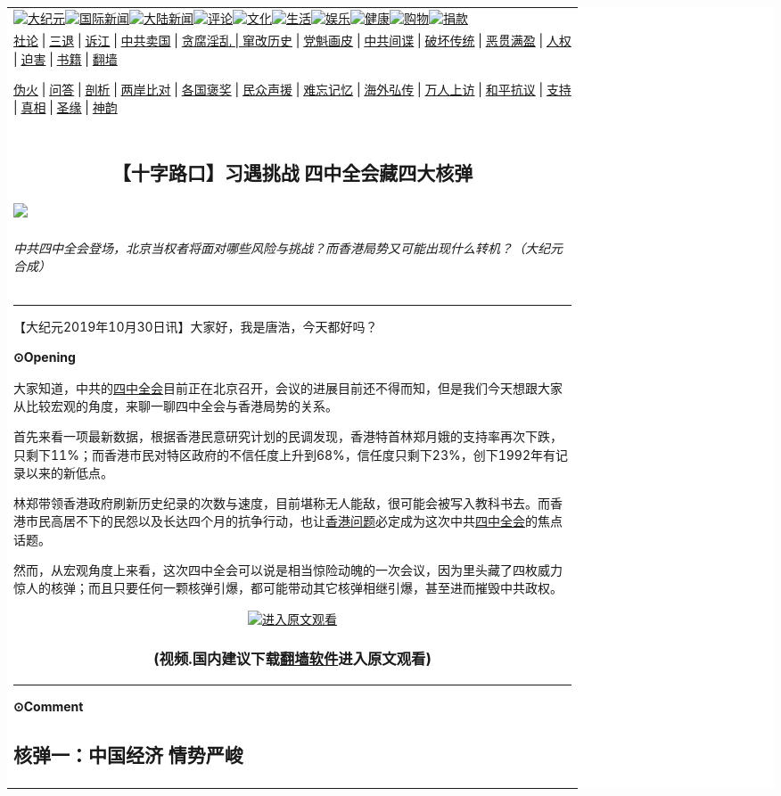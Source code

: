 <a name="1" id="1" target="_blank"></a><span id="1"></span>
<table border="0"><tr><td colspan="2" VALIGN=TOP><a href="https://github.com/mprjd2205/djy/blob/master/gb/nsc413.md#1"><img src="https://gitlab.com/szzdlab/www/raw/master/t/djy/1.jpg" title="大纪元"></a><a href="https://github.com/mprjd2205/djy/blob/master/gb/n24hr.md#1"><img src="https://gitlab.com/szzdlab/www/raw/master/t/djy/3.jpg" title="国际新闻"></a><a href="https://github.com/mprjd2205/djy/blob/master/gb/nsc413.md#1"><img src="https://gitlab.com/szzdlab/www/raw/master/t/djy/4.jpg" title="大陆新闻"></a><a href="https://github.com/mprjd2205/djy/blob/master/gb/news392.md#1"><img src="https://gitlab.com/szzdlab/www/raw/master/t/djy/5.jpg" title="评论"></a><a href="https://github.com/mprjd2205/djy/blob/master/gb/news2007.md#1"><img src="https://gitlab.com/szzdlab/www/raw/master/t/djy/6.jpg" title="文化"></a><a href="https://github.com/mprjd2205/djy/blob/master/gb/news2008.md#1"><img src="https://gitlab.com/szzdlab/www/raw/master/t/djy/7.jpg" title="生活"></a><a href="https://github.com/mprjd2205/djy/blob/master/gb/ncyule.md#1"><img src="https://gitlab.com/szzdlab/www/raw/master/t/djy/8.jpg" title="娱乐"></a><a href="https://github.com/mprjd2205/djy/blob/master/gb/nsc1002.md#1"><img src="https://gitlab.com/szzdlab/www/raw/master/t/djy/9.jpg" title="健康"><a href="https://www.youlucky.com"><img src="https://gitlab.com/szzdlab/www/raw/master/t/djy/10.jpg" title="购物"></a><a href="https://www.supportepoch.org/donation?utm_medium=epochtimes&utm_source=referral&utm_campaign=donate_button_djyhomepage"><img src="https://gitlab.com/szzdlab/www/raw/master/t/djy/12.jpg" title="捐款"></a></td></tr>
<tr><td colspan="2" VALIGN=TOP><a target="_blank" href="https://github.com/mprjd2205/djy/blob/master/gb/9p.md#1">社论</a> | <a target="_blank" href="https://github.com/mprjd2205/djy/blob/master/gb/nf5657.md#1">三退</a> | <a target="_blank" href="https://github.com/mprjd2205/djy/blob/master/gb/nf6123.md#1">诉江</a> | <a target="_blank" href="https://github.com/mprjd2205/djy/blob/master/gb/nf1176117.md#1">中共卖国</a> | <a target="_blank" href="https://github.com/mprjd2205/djy/blob/master/gb/nf5773.md#1">贪腐淫乱 | <a target="_blank" href="https://github.com/mprjd2205/djy/blob/master/gb/nf1176115.md#1">窜改历史</a> | <a target="_blank" href="https://github.com/mprjd2205/djy/blob/master/gb/nf1176107.md#1">党魁画皮</a> | <a target="_blank" href="https://github.com/mprjd2205/djy/blob/master/gb/nf1320400.md#1">中共间谍</a> | <a target="_blank" href="https://github.com/mprjd2205/djy/blob/master/gb/nf1176114.md#1">破坏传统</a> | <a target="_blank" href="https://github.com/mprjd2205/djy/blob/master/gb/nf5287.md#1">恶贯满盈</a> | <a target="_blank" href="https://github.com/mprjd2205/djy/blob/master/gb/ncid278.md#1">人权</a> | <a target="_blank" href="https://github.com/mprjd2205/djy/blob/master/gb/nf1176111.md#1">迫害</a> | <a target="_blank" href="https://github.com/mprjd2205/djy/blob/master/gb/nf1235328.md#1">书籍</a> | <a target="_blank" href="https://github.com/mprjd2205/www/blob/master/README.md?zsrh#1">翻墙</a></p><p><a target="_blank" href="https://github.com/mprjd2205/djy/blob/master/gb/nf5562.md#1">伪火</a> | <a target="_blank" href="https://github.com/mprjd2205/djy/blob/master/gb/nf4378.md#1">问答</a> | <a target="_blank" href="https://github.com/mprjd2205/djy/blob/master/gb/nf5792.md#1">剖析</a> | <a target="_blank" href="https://github.com/mprjd2205/djy/blob/master/gb/nf5735.md#1">两岸比对</a> | <a target="_blank" href="https://github.com/mprjd2205/djy/blob/master/gb/nf6119.md#1">各国褒奖</a> | <a target="_blank" href="https://github.com/mprjd2205/djy/blob/master/gb/nf6120.md#1">民众声援</a> | <a target="_blank" href="https://github.com/mprjd2205/djy/blob/master/gb/nf1188594.md#1">难忘记忆</a> | <a target="_blank" href="https://github.com/mprjd2205/djy/blob/master/gb/nf3180.md#1">海外弘传</a> | <a target="_blank" href="https://github.com/mprjd2205/djy/blob/master/gb/nf5410.md#1">万人上访</a> | <a target="_blank" href="https://github.com/mprjd2205/ntdtv/blob/master/gb/prog1530_1.md#1">和平抗议</a> | <a target="_blank" href="https://github.com/mprjd2205/djy/blob/master/gb/nf4386.md#1">支持</a> | <a target="_blank" href="https://github.com/mprjd2205/djy/blob/master/gb/nf4389.md#1">真相</a> | <a target="_blank" href="https://github.com/mprjd2205/djy/blob/master/gb/nf5790.md#1">圣缘</a> | <a target="_blank" href="https://github.com/mprjd2205/djy/blob/master/gb/nf4786.md#1">神韵</a></td></tr>
<tr><td VALIGN=TOP width="626"><h2 align=center>【十字路口】习遇挑战 四中全会藏四大核弹</h2>
<img src="http://i.epochtimes.com/assets/uploads/2019/10/15d26ed0d84a2c1e_ttl7daySqa____________-DJY-600x400.jpg" />
<h6>中共四中全会登场，北京当权者将面对哪些风险与挑战？而香港局势又可能出现什么转机？（大纪元合成）
</h6>
<hr>
<p>【大纪元2019年10月30日讯】大家好，我是唐浩，今天都好吗？</p>
<p><strong>⊙Opening</strong></p>
<p>大家知道，中共的<a href="https://github.com/mprjd2205/djy/blob/master/gb/tag/%E5%9B%9B%E4%B8%AD%E5%85%A8%E4%BC%9A.md">四中全会</a>目前正在北京召开，会议的进展目前还不得而知，但是我们今天想跟大家从比较宏观的角度，来聊一聊四中全会与香港局势的关系。</p>
<p>首先来看一项最新数据，根据香港民意研究计划的民调发现，香港特首林郑月娥的支持率再次下跌，只剩下11%；而香港市民对特区政府的不信任度上升到68%，信任度只剩下23%，创下1992年有记录以来的新低点。</p>
<p>林郑带领香港政府刷新历史纪录的次数与速度，目前堪称无人能敌，很可能会被写入教科书去。而香港市民高居不下的民怨以及长达四个月的抗争行动，也让<a href="https://github.com/mprjd2205/djy/blob/master/gb/tag/%E9%A6%99%E6%B8%AF%E9%97%AE%E9%A2%98.md">香港问题</a>必定成为这次中共<a href="https://github.com/mprjd2205/djy/blob/master/gb/tag/%E5%9B%9B%E4%B8%AD%E5%85%A8%E4%BC%9A.md">四中全会</a>的焦点话题。</p>
<p>然而，从宏观角度上来看，这次四中全会可以说是相当惊险动魄的一次会议，因为里头藏了四枚威力惊人的核弹；而且只要任何一颗核弹引爆，都可能带动其它核弹相继引爆，甚至进而摧毁中共政权。</p>
<p><center><a src=""></a><a href="https://git.io/Jezmr"><img width="600" src="https://gitlab.com/szzdlab/djy/raw/master/gb/300/djtsp.jpg" title="进入原文观看"  alt="进入原文观看"></a><h3 align=center>(视频.国内建议下载<a href="https://git.io/JesJV">翻墙软件</a>进入原文观看)</h3><hr><a src="https://www.youtube.com/embed/BH3Ahs7rJso?list=PLM8fYlVFBOesDucTyAPH2VcXithb9UH9A" width="640" b="360" frameborder="0" allowfullscreen="allowfullscreen"></a></center><strong>⊙Comment</strong></p>
<h2>核弹一：中国经济 情势严峻</h2>